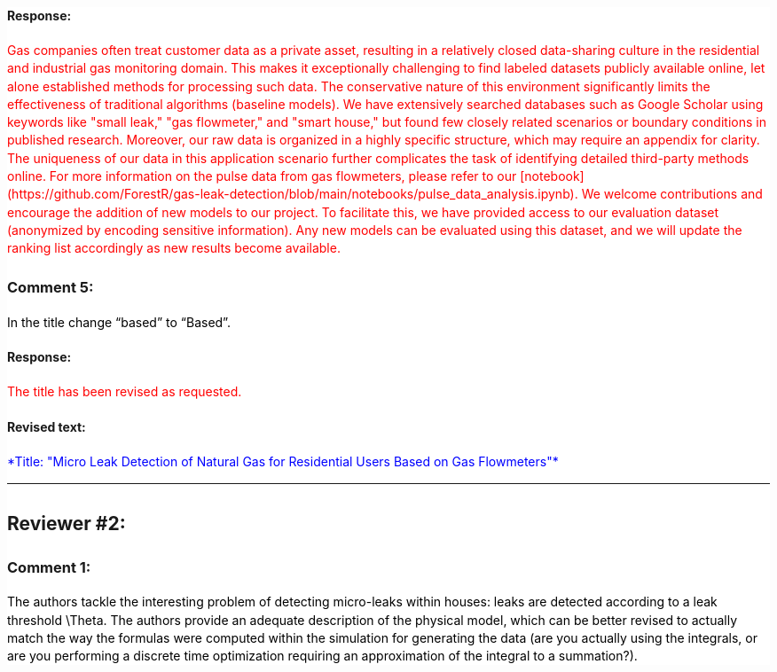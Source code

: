 #### Response:  
  <span style="color:red;"> 
Gas companies often treat customer data as a private asset, resulting in a relatively closed data-sharing culture in the residential and industrial gas monitoring domain. This makes it exceptionally challenging to find labeled datasets publicly available online, let alone established methods for processing such data. The conservative nature of this environment significantly limits the effectiveness of traditional algorithms (baseline models). We have extensively searched databases such as Google Scholar using keywords like "small leak," "gas flowmeter," and "smart house," but found few closely related scenarios or boundary conditions in published research. 
  </span> 

  <span style="color:red;"> 
Moreover, our raw data is organized in a highly specific structure, which may require an appendix for clarity. The uniqueness of our data in this application scenario further complicates the task of identifying detailed third-party methods online. For more information on the pulse data from gas flowmeters, please refer to our [notebook](https://github.com/ForestR/gas-leak-detection/blob/main/notebooks/pulse_data_analysis.ipynb). 
  </span> 

  <span style="color:red;"> 
We welcome contributions and encourage the addition of new models to our project. To facilitate this, we have provided access to our evaluation dataset (anonymized by encoding sensitive information). Any new models can be evaluated using this dataset, and we will update the ranking list accordingly as new results become available. 
  </span>


### Comment 5:  
  <span style="color:black">
In the title change “based” to “Based”.
  </span>

#### Response:  
  <span style="color:red">
The title has been revised as requested.
  </span>

#### Revised text:  
  <span style="color:blue">
*Title: "Micro Leak Detection of Natural Gas for Residential Users Based on Gas Flowmeters"*
  </span>


---

## Reviewer #2:

### Comment 1:  
  <span style="color:black">
The authors tackle the interesting problem of detecting micro-leaks within houses: leaks are detected according to a leak threshold \Theta. 
The authors provide an adequate description of the physical model, which can be better revised to actually match the way the formulas were computed within the simulation for generating the data (are you actually using the integrals, or are you performing a discrete time optimization requiring an approximation of the integral to a summation?).
  </span>
